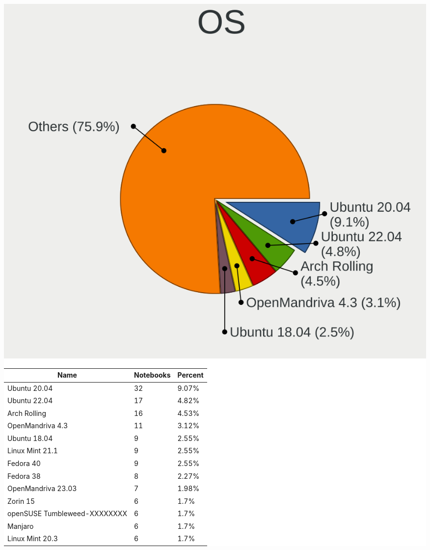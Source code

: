 ![OS](./images/pie_chart/os_name.svg)


| Name                         | Notebooks | Percent |
|------------------------------|-----------|---------|
| Ubuntu 20.04                 | 32        | 9.07%   |
| Ubuntu 22.04                 | 17        | 4.82%   |
| Arch Rolling                 | 16        | 4.53%   |
| OpenMandriva 4.3             | 11        | 3.12%   |
| Ubuntu 18.04                 | 9         | 2.55%   |
| Linux Mint 21.1              | 9         | 2.55%   |
| Fedora 40                    | 9         | 2.55%   |
| Fedora 38                    | 8         | 2.27%   |
| OpenMandriva 23.03           | 7         | 1.98%   |
| Zorin 15                     | 6         | 1.7%    |
| openSUSE Tumbleweed-XXXXXXXX | 6         | 1.7%    |
| Manjaro                      | 6         | 1.7%    |
| Linux Mint 20.3              | 6         | 1.7%    |